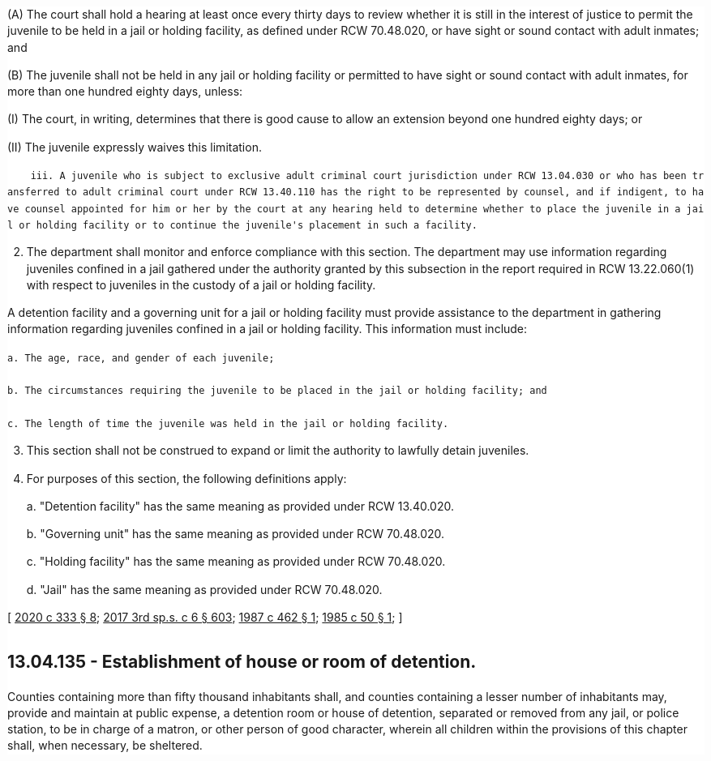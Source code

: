 (A) The court shall hold a hearing at least once every thirty days to review whether it is still in the interest of justice to permit the juvenile to be held in a jail or holding facility, as defined under RCW 70.48.020, or have sight or sound contact with adult inmates; and

(B) The juvenile shall not be held in any jail or holding facility or permitted to have sight or sound contact with adult inmates, for more than one hundred eighty days, unless:

(I) The court, in writing, determines that there is good cause to allow an extension beyond one hundred eighty days; or

(II) The juvenile expressly waives this limitation.

        iii. A juvenile who is subject to exclusive adult criminal court jurisdiction under RCW 13.04.030 or who has been transferred to adult criminal court under RCW 13.40.110 has the right to be represented by counsel, and if indigent, to have counsel appointed for him or her by the court at any hearing held to determine whether to place the juvenile in a jail or holding facility or to continue the juvenile's placement in such a facility.

2. The department shall monitor and enforce compliance with this section. The department may use information regarding juveniles confined in a jail gathered under the authority granted by this subsection in the report required in RCW 13.22.060(1) with respect to juveniles in the custody of a jail or holding facility.

A detention facility and a governing unit for a jail or holding facility must provide assistance to the department in gathering information regarding juveniles confined in a jail or holding facility. This information must include:

    a. The age, race, and gender of each juvenile;

    b. The circumstances requiring the juvenile to be placed in the jail or holding facility; and

    c. The length of time the juvenile was held in the jail or holding facility.

3. This section shall not be construed to expand or limit the authority to lawfully detain juveniles.

4. For purposes of this section, the following definitions apply:

    a. "Detention facility" has the same meaning as provided under RCW 13.40.020.

    b. "Governing unit" has the same meaning as provided under RCW 70.48.020.

    c. "Holding facility" has the same meaning as provided under RCW 70.48.020.

    d. "Jail" has the same meaning as provided under RCW 70.48.020.

\[ [2020 c 333 § 8](http://lawfilesext.leg.wa.gov/biennium/2019-20/Pdf/Bills/Session%20Laws/House/2277-S2.SL.pdf?cite=2020%20c%20333%20§%208); [2017 3rd sp.s. c 6 § 603](http://lawfilesext.leg.wa.gov/biennium/2017-18/Pdf/Bills/Session%20Laws/House/1661-S2.SL.pdf?cite=2017%203rd%20sp.s.%20c%206%20§%20603); [1987 c 462 § 1](http://leg.wa.gov/CodeReviser/documents/sessionlaw/1987c462.pdf?cite=1987%20c%20462%20§%201); [1985 c 50 § 1](http://leg.wa.gov/CodeReviser/documents/sessionlaw/1985c50.pdf?cite=1985%20c%2050%20§%201); \]

## 13.04.135 - Establishment of house or room of detention.
Counties containing more than fifty thousand inhabitants shall, and counties containing a lesser number of inhabitants may, provide and maintain at public expense, a detention room or house of detention, separated or removed from any jail, or police station, to be in charge of a matron, or other person of good character, wherein all children within the provisions of this chapter shall, when necessary, be sheltered.
